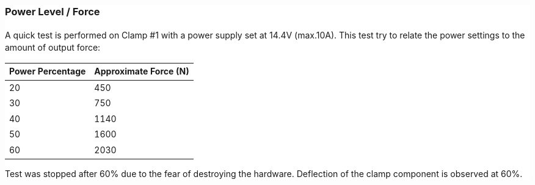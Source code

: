 ### Power Level / Force

A quick test is performed on Clamp #1 with a power supply set at 14.4V (max.10A). This test try to relate the power settings to the amount of output force:

| Power Percentage | Approximate Force (N) |
| ---------------- | --------------------- |
| 20               | 450                   |
| 30               | 750                   |
| 40               | 1140                  |
| 50               | 1600                  |
| 60               | 2030                  |

Test was stopped after 60% due to the fear of destroying the hardware. Deflection of the clamp component is observed at 60%.